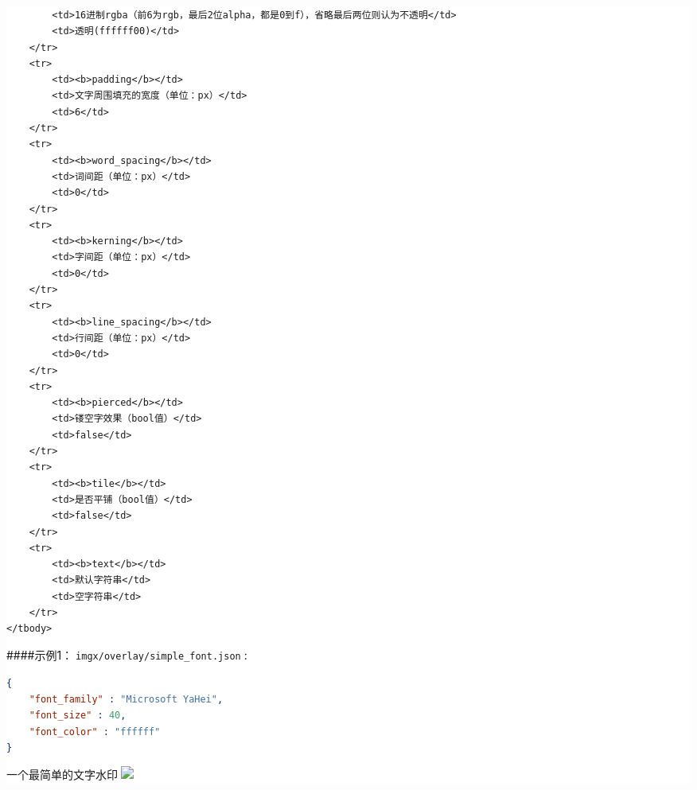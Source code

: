             <td>16进制rgba（前6为rgb，最后2位alpha，都是0到f），省略最后两位则认为不透明</td>
            <td>透明(ffffff00)</td>
        </tr>
        <tr>
            <td><b>padding</b></td>
            <td>文字周围填充的宽度（单位：px）</td>
            <td>6</td>
        </tr>
        <tr>
            <td><b>word_spacing</b></td>
            <td>词间距（单位：px）</td>
            <td>0</td>
        </tr>
        <tr>
            <td><b>kerning</b></td>
            <td>字间距（单位：px）</td>
            <td>0</td>
        </tr>
        <tr>
            <td><b>line_spacing</b></td>
            <td>行间距（单位：px）</td>
            <td>0</td>
        </tr>
        <tr>
            <td><b>pierced</b></td>
            <td>镂空字效果（bool值）</td>
            <td>false</td>
        </tr>
        <tr>
            <td><b>tile</b></td>
            <td>是否平铺（bool值）</td>
            <td>false</td>
        </tr>
        <tr>
            <td><b>text</b></td>
            <td>默认字符串</td>
            <td>空字符串</td>
        </tr>
    </tbody>
</table>


####示例1：
`imgx/overlay/simple_font.json` :
```json
{
    "font_family" : "Microsoft YaHei",
    "font_size" : 40,
    "font_color" : "ffffff"
}
```
一个最简单的文字水印
<img src="http://imgx-ss.bscstorage.com/imgx-test/w_800,f_png--l_text:simple_font:Hello+Bai+Shan%21%21,x_20,y_20,a_-25/demo/1.jpg?AWSAccessKeyId=acc_drdrxp&Expires=2464849050&Signature=dOMoCFXBKPQxLjJ0lunNxsoXT%2BA%3D">
